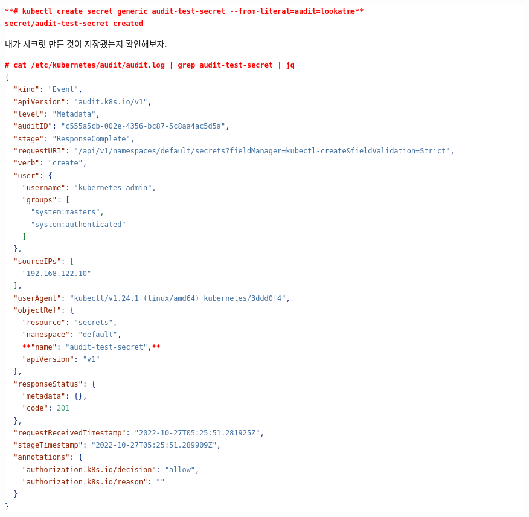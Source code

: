 ```json
**# kubectl create secret generic audit-test-secret --from-literal=audit=lookatme**
secret/audit-test-secret created
```

내가 시크릿 만든 것이 저장됐는지 확인해보자.

```json
# cat /etc/kubernetes/audit/audit.log | grep audit-test-secret | jq
{
  "kind": "Event",
  "apiVersion": "audit.k8s.io/v1",
  "level": "Metadata",
  "auditID": "c555a5cb-002e-4356-bc87-5c8aa4ac5d5a",
  "stage": "ResponseComplete",
  "requestURI": "/api/v1/namespaces/default/secrets?fieldManager=kubectl-create&fieldValidation=Strict",
  "verb": "create",
  "user": {
    "username": "kubernetes-admin",
    "groups": [
      "system:masters",
      "system:authenticated"
    ]
  },
  "sourceIPs": [
    "192.168.122.10"
  ],
  "userAgent": "kubectl/v1.24.1 (linux/amd64) kubernetes/3ddd0f4",
  "objectRef": {
    "resource": "secrets",
    "namespace": "default",
    **"name": "audit-test-secret",**
    "apiVersion": "v1"
  },
  "responseStatus": {
    "metadata": {},
    "code": 201
  },
  "requestReceivedTimestamp": "2022-10-27T05:25:51.281925Z",
  "stageTimestamp": "2022-10-27T05:25:51.289909Z",
  "annotations": {
    "authorization.k8s.io/decision": "allow",
    "authorization.k8s.io/reason": ""
  }
}
```
